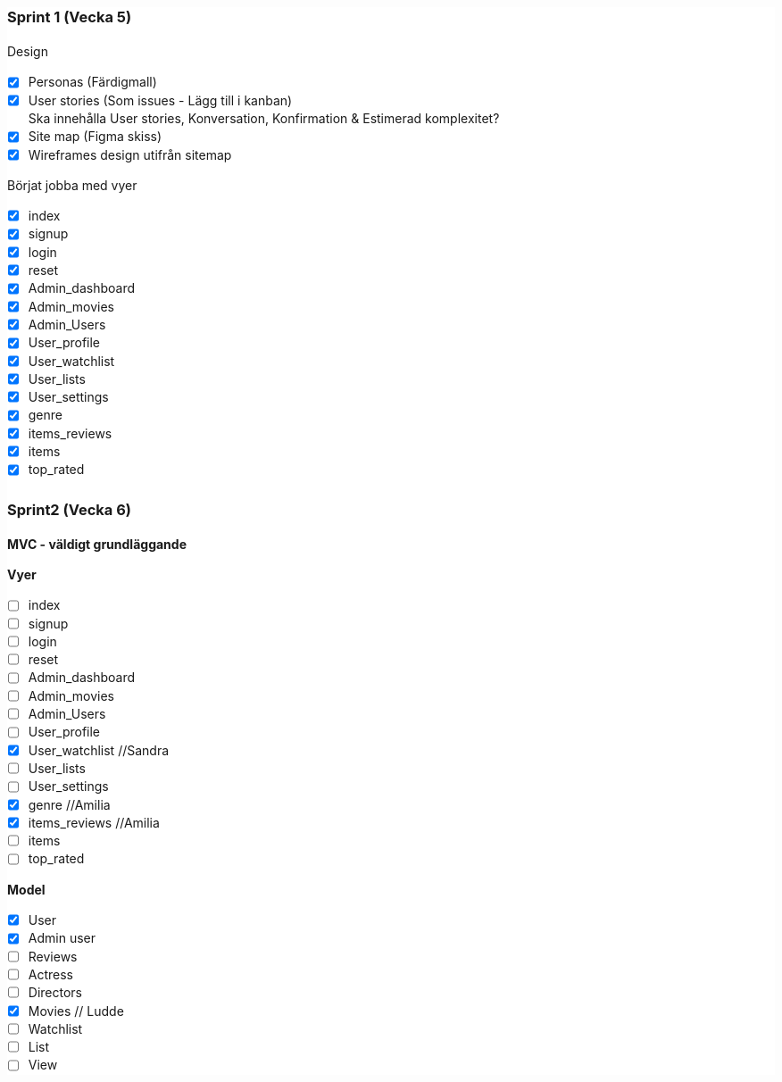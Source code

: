 ### Sprint 1 (Vecka 5)

Design

- [x] Personas (Färdigmall)
- [x] User stories (Som issues - Lägg till i kanban)  
       Ska innehålla User stories, Konversation, Konfirmation & Estimerad komplexitet?
- [x] Site map (Figma skiss)
- [x] Wireframes design utifrån sitemap

Börjat jobba med vyer

- [x] index
- [x] signup
- [x] login
- [x] reset
- [x] Admin_dashboard
- [x] Admin_movies
- [x] Admin_Users
- [x] User_profile
- [x] User_watchlist
- [x] User_lists
- [x] User_settings
- [x] genre
- [x] items_reviews
- [x] items
- [x] top_rated

### Sprint2 (Vecka 6)

**MVC - väldigt grundläggande**  

**Vyer**  

- [ ] index
- [ ] signup
- [ ] login
- [ ] reset
- [ ] Admin_dashboard
- [ ] Admin_movies
- [ ] Admin_Users
- [ ] User_profile
- [x] User_watchlist //Sandra
- [ ] User_lists
- [ ] User_settings
- [x] genre //Amilia
- [x] items_reviews //Amilia
- [ ] items
- [ ] top_rated

**Model**

- [x] User
- [x] Admin user
- [ ] Reviews
- [ ] Actress
- [ ] Directors
- [x] Movies // Ludde
- [ ] Watchlist
- [ ] List
- [ ] View
